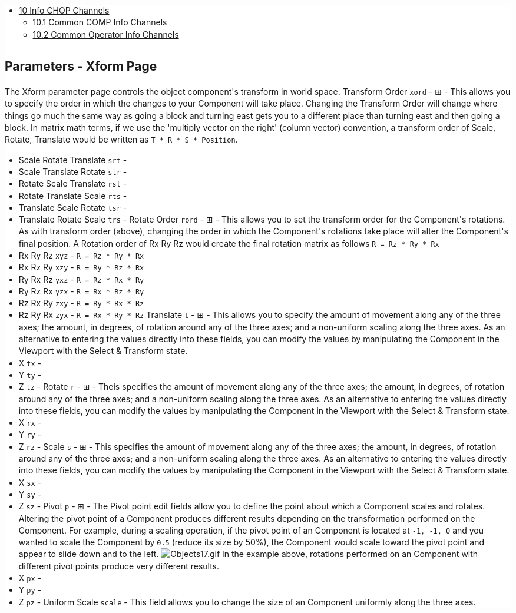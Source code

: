 * [10 Info CHOP Channels](#Info_CHOP_Channels)
  + [10.1 Common COMP Info Channels](#Common_COMP_Info_Channels)
  + [10.2 Common Operator Info Channels](#Common_Operator_Info_Channels)
  

## Parameters - Xform Page
The Xform parameter page controls the object component's transform in world space.
Transform Order `xord` - ⊞ - This allows you to specify the order in which the changes to your Component will take place. Changing the Transform Order will change where things go much the same way as going a block and turning east gets you to a different place than turning east and then going a block. In matrix math terms, if we use the 'multiply vector on the right' (column vector) convention, a transform order of Scale, Rotate, Translate would be written as `T * R * S * Position`.
* Scale Rotate Translate `srt` -
* Scale Translate Rotate `str` -
* Rotate Scale Translate `rst` -
* Rotate Translate Scale `rts` -
* Translate Scale Rotate `tsr` -
* Translate Rotate Scale `trs` -
Rotate Order `rord` - ⊞ - This allows you to set the transform order for the Component's rotations. As with transform order (above), changing the order in which the Component's rotations take place will alter the Component's final position. A Rotation order of Rx Ry Rz would create the final rotation matrix as follows `R = Rz * Ry * Rx`
* Rx Ry Rz `xyz` - `R = Rz * Ry * Rx`
* Rx Rz Ry `xzy` - `R = Ry * Rz * Rx`
* Ry Rx Rz `yxz` - `R = Rz * Rx * Ry`
* Ry Rz Rx `yzx` - `R = Rx * Rz * Ry`
* Rz Rx Ry `zxy` - `R = Ry * Rx * Rz`
* Rz Ry Rx `zyx` - `R = Rx * Ry * Rz`
Translate `t` - ⊞ - This allows you to specify the amount of movement along any of the three axes; the amount, in degrees, of rotation around any of the three axes; and a non-uniform scaling along the three axes. As an alternative to entering the values directly into these fields, you can modify the values by manipulating the Component in the Viewport with the Select & Transform state.
* X `tx` -
* Y `ty` -
* Z `tz` -
Rotate `r` - ⊞ - Theis specifies the amount of movement along any of the three axes; the amount, in degrees, of rotation around any of the three axes; and a non-uniform scaling along the three axes. As an alternative to entering the values directly into these fields, you can modify the values by manipulating the Component in the Viewport with the Select & Transform state.
* X `rx` -
* Y `ry` -
* Z `rz` -
Scale `s` - ⊞ - This specifies the amount of movement along any of the three axes; the amount, in degrees, of rotation around any of the three axes; and a non-uniform scaling along the three axes. As an alternative to entering the values directly into these fields, you can modify the values by manipulating the Component in the Viewport with the Select & Transform state.
* X `sx` -
* Y `sy` -
* Z `sz` -
Pivot `p` - ⊞ - The Pivot point edit fields allow you to define the point about which a Component scales and rotates. Altering the pivot point of a Component produces different results depending on the transformation performed on the Component.
For example, during a scaling operation, if the pivot point of an Component is located at `-1, -1, 0` and you wanted to scale the Component by `0.5` (reduce its size by 50%), the Component would scale toward the pivot point and appear to slide down and to the left.
[![Objects17.gif](images/6/60/Objects17.gif)](File_Objects17.html)
In the example above, rotations performed on an Component with different pivot points produce very different results.
* X `px` -
* Y `py` -
* Z `pz` -
Uniform Scale `scale` - This field allows you to change the size of an Component uniformly along the three axes.